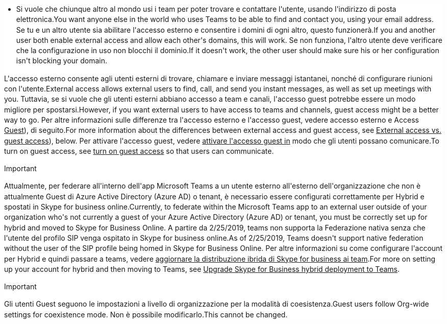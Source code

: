 - <span data-ttu-id="dbfb1-109">Si vuole che chiunque altro al mondo usi i team per poter trovare e contattare l'utente, usando l'indirizzo di posta elettronica.</span><span class="sxs-lookup"><span data-stu-id="dbfb1-109">You want anyone else in the world who uses Teams to be able to find and contact you, using your email address.</span></span> <span data-ttu-id="dbfb1-110">Se tu e un altro utente sia abilitare l'accesso esterno e consentire i domini di ogni altro, questo funzionerà.</span><span class="sxs-lookup"><span data-stu-id="dbfb1-110">If you and another user both enable external access and allow each other's domains, this will work.</span></span> <span data-ttu-id="dbfb1-111">Se non funziona, l'altro utente deve verificare che la configurazione in uso non blocchi il dominio.</span><span class="sxs-lookup"><span data-stu-id="dbfb1-111">If it doesn't work, the other user should make sure his or her configuration isn't blocking your domain.</span></span>

<span data-ttu-id="dbfb1-112">L'accesso esterno consente agli utenti esterni di trovare, chiamare e inviare messaggi istantanei, nonché di configurare riunioni con l'utente.</span><span class="sxs-lookup"><span data-stu-id="dbfb1-112">External access allows external users to find, call, and send you instant messages, as well as set up meetings with you.</span></span> <span data-ttu-id="dbfb1-113">Tuttavia, se si vuole che gli utenti esterni abbiano accesso a team e canali, l'accesso guest potrebbe essere un modo migliore per spostarsi.</span><span class="sxs-lookup"><span data-stu-id="dbfb1-113">However, if you want external users to have access to teams and channels, guest access might be a better way to go.</span></span> <span data-ttu-id="dbfb1-114">Per altre informazioni sulle differenze tra l'accesso esterno e l'accesso guest, vedere accesso esterno e Access [Guest](#external-access-vs-guest-access)), di seguito.</span><span class="sxs-lookup"><span data-stu-id="dbfb1-114">For more information about the differences between external access and guest access, see [External access vs. guest access](#external-access-vs-guest-access)), below.</span></span> <span data-ttu-id="dbfb1-115">Per attivare l'accesso guest, vedere [attivare l'accesso guest in](set-up-guests.md) modo che gli utenti possano comunicare.</span><span class="sxs-lookup"><span data-stu-id="dbfb1-115">To turn on guest access, see [turn on guest access](set-up-guests.md) so that users can communicate.</span></span>

> [!IMPORTANT]
> <span data-ttu-id="dbfb1-116">Attualmente, per federare all'interno dell'app Microsoft Teams a un utente esterno all'esterno dell'organizzazione che non è attualmente Guest di Azure Active Directory (Azure AD) o tenant, è necessario essere configurati correttamente per Hybrid e spostati in Skype for business online.</span><span class="sxs-lookup"><span data-stu-id="dbfb1-116">Currently, to federate within the Microsoft Teams app to an external user outside of your organization who's not currently a guest of your Azure Active Directory (Azure AD) or tenant, you must be correctly set up for hybrid and moved to Skype for Business Online.</span></span> <span data-ttu-id="dbfb1-117">A partire da 2/25/2019, teams non supporta la Federazione nativa senza che l'utente del profilo SIP venga ospitato in Skype for business online.</span><span class="sxs-lookup"><span data-stu-id="dbfb1-117">As of 2/25/2019, Teams doesn't support native federation without the user of the SIP profile being homed in Skype for Business Online.</span></span> <span data-ttu-id="dbfb1-118">Per altre informazioni su come configurare l'account per Hybrid e quindi passare a teams, vedere [aggiornare la distribuzione ibrida di Skype for business ai team](https://docs.microsoft.com/en-us/microsoftteams/upgrade-to-teams-execute-skypeforbusinesshybrid).</span><span class="sxs-lookup"><span data-stu-id="dbfb1-118">For more on setting up your account for hybrid and then moving to Teams, see [Upgrade Skype for Business hybrid deployment to Teams](https://docs.microsoft.com/en-us/microsoftteams/upgrade-to-teams-execute-skypeforbusinesshybrid).</span></span>

> [!IMPORTANT]
> <span data-ttu-id="dbfb1-119">Gli utenti Guest seguono le impostazioni a livello di organizzazione per la modalità di coesistenza.</span><span class="sxs-lookup"><span data-stu-id="dbfb1-119">Guest users follow Org-wide settings for coexistence mode.</span></span> <span data-ttu-id="dbfb1-120">Non è possibile modificarlo.</span><span class="sxs-lookup"><span data-stu-id="dbfb1-120">This cannot be changed.</span></span>
